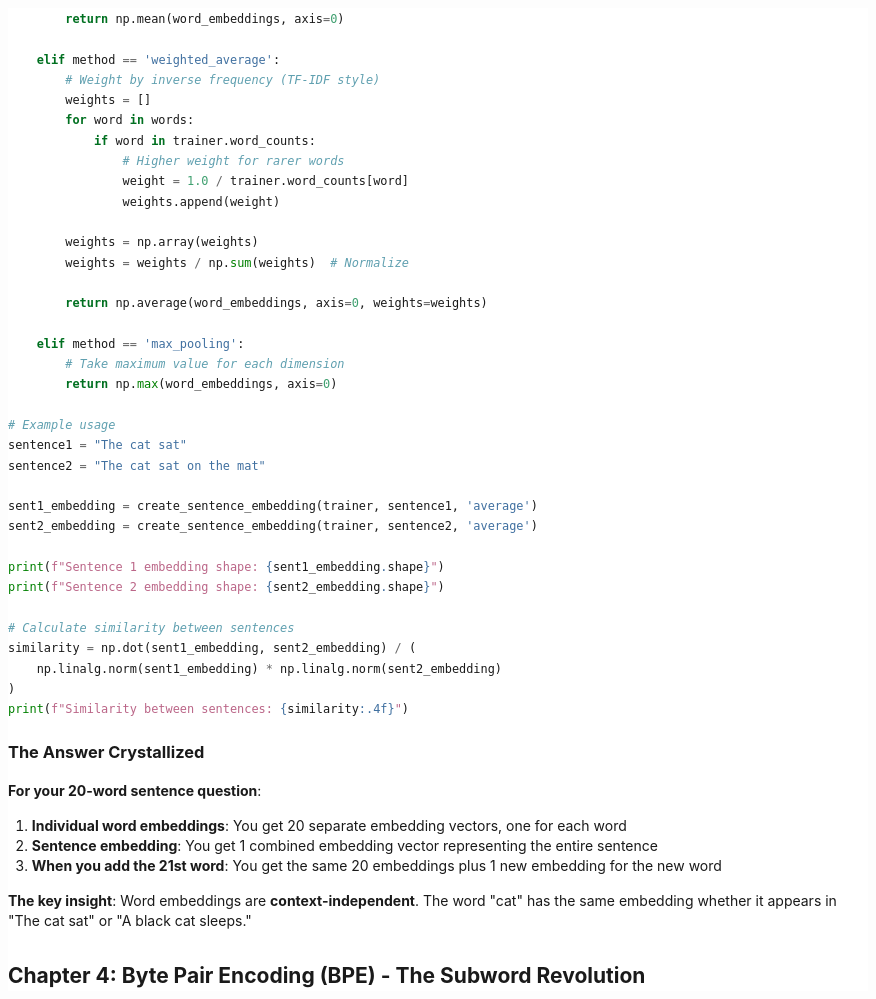 ```python
        return np.mean(word_embeddings, axis=0)
    
    elif method == 'weighted_average':
        # Weight by inverse frequency (TF-IDF style)
        weights = []
        for word in words:
            if word in trainer.word_counts:
                # Higher weight for rarer words
                weight = 1.0 / trainer.word_counts[word]
                weights.append(weight)
        
        weights = np.array(weights)
        weights = weights / np.sum(weights)  # Normalize
        
        return np.average(word_embeddings, axis=0, weights=weights)
    
    elif method == 'max_pooling':
        # Take maximum value for each dimension
        return np.max(word_embeddings, axis=0)

# Example usage
sentence1 = "The cat sat"
sentence2 = "The cat sat on the mat"

sent1_embedding = create_sentence_embedding(trainer, sentence1, 'average')
sent2_embedding = create_sentence_embedding(trainer, sentence2, 'average')

print(f"Sentence 1 embedding shape: {sent1_embedding.shape}")
print(f"Sentence 2 embedding shape: {sent2_embedding.shape}")

# Calculate similarity between sentences
similarity = np.dot(sent1_embedding, sent2_embedding) / (
    np.linalg.norm(sent1_embedding) * np.linalg.norm(sent2_embedding)
)
print(f"Similarity between sentences: {similarity:.4f}")
```

### The Answer Crystallized

**For your 20-word sentence question**:

1. **Individual word embeddings**: You get 20 separate embedding vectors, one for each word
2. **Sentence embedding**: You get 1 combined embedding vector representing the entire sentence
3. **When you add the 21st word**: You get the same 20 embeddings plus 1 new embedding for the new word

**The key insight**: Word embeddings are **context-independent**. The word "cat" has the same embedding whether it appears in "The cat sat" or "A black cat sleeps."

## Chapter 4: Byte Pair Encoding (BPE) - The Subword Revolution
